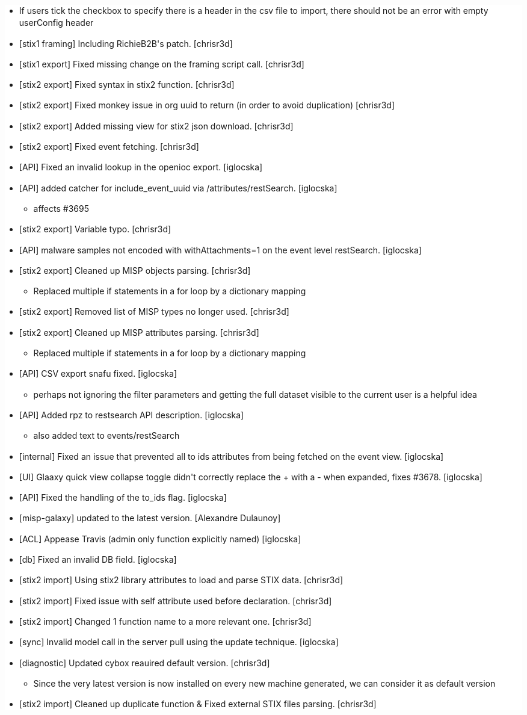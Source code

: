   - If users tick the checkbox to specify there is a
    header in the csv file to import, there should
    not be an error with empty userConfig header
- [stix1 framing] Including RichieB2B's patch. [chrisr3d]
- [stix1 export] Fixed missing change on the framing script call.
  [chrisr3d]
- [stix2 export] Fixed syntax in stix2 function. [chrisr3d]
- [stix2 export] Fixed monkey issue in org uuid to return (in order to
  avoid duplication) [chrisr3d]
- [stix2 export] Added missing view for stix2 json download. [chrisr3d]
- [stix2 export] Fixed event fetching. [chrisr3d]
- [API] Fixed an invalid lookup in the openioc export. [iglocska]
- [API] added catcher for include_event_uuid via /attributes/restSearch.
  [iglocska]

  - affects #3695
- [stix2 export] Variable typo. [chrisr3d]
- [API] malware samples not encoded with withAttachments=1 on the event
  level restSearch. [iglocska]
- [stix2 export] Cleaned up MISP objects parsing. [chrisr3d]

  - Replaced multiple if statements in a for loop by
    a dictionary mapping
- [stix2 export] Removed list of MISP types no longer used. [chrisr3d]
- [stix2 export] Cleaned up MISP attributes parsing. [chrisr3d]

  - Replaced multiple if statements in a for loop by
    a dictionary mapping
- [API] CSV export snafu fixed. [iglocska]

  - perhaps not ignoring the filter parameters and getting the full dataset visible to the current user is a helpful idea
- [API] Added rpz to restsearch API description. [iglocska]

  - also added text to events/restSearch
- [internal] Fixed an issue that prevented all to ids attributes from
  being fetched on the event view. [iglocska]
- [UI] Glaaxy quick view collapse toggle didn't correctly replace the +
  with a - when expanded, fixes #3678. [iglocska]
- [API] Fixed the handling of the to_ids flag. [iglocska]
- [misp-galaxy] updated to the latest version. [Alexandre Dulaunoy]
- [ACL] Appease Travis (admin only function explicitly named) [iglocska]
- [db] Fixed an invalid DB field. [iglocska]
- [stix2 import] Using stix2 library attributes to load and parse STIX
  data. [chrisr3d]
- [stix2 import] Fixed issue with self attribute used before
  declaration. [chrisr3d]
- [stix2 import] Changed 1 function name to a more relevant one.
  [chrisr3d]
- [sync] Invalid model call in the server pull using the update
  technique. [iglocska]
- [diagnostic] Updated cybox reauired default version. [chrisr3d]

  - Since the very latest version is now installed
    on every new machine generated, we can consider
    it as default version
- [stix2 import] Cleaned up duplicate function & Fixed external STIX
  files parsing. [chrisr3d]
